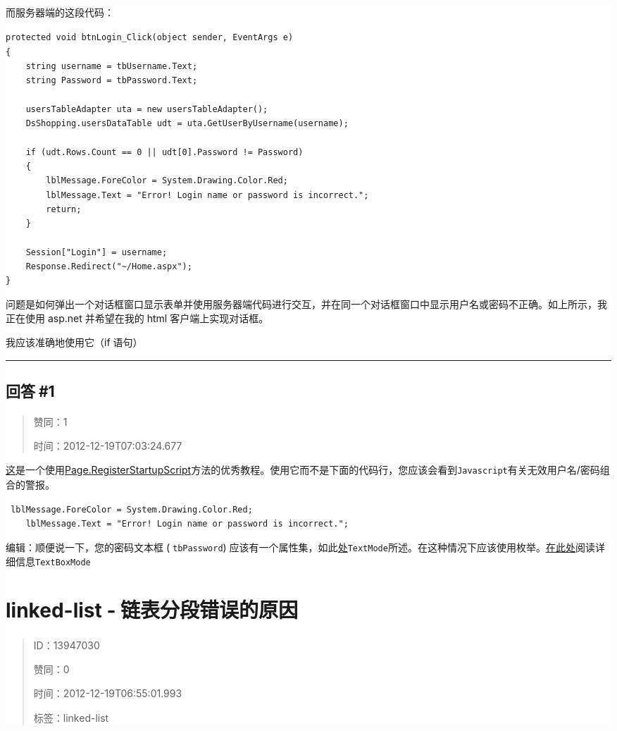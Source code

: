 而服务器端的这段代码：

```
protected void btnLogin_Click(object sender, EventArgs e)
{
    string username = tbUsername.Text;
    string Password = tbPassword.Text;

    usersTableAdapter uta = new usersTableAdapter();
    DsShopping.usersDataTable udt = uta.GetUserByUsername(username);

    if (udt.Rows.Count == 0 || udt[0].Password != Password)
    {
        lblMessage.ForeColor = System.Drawing.Color.Red;
        lblMessage.Text = "Error! Login name or password is incorrect.";
        return;
    }

    Session["Login"] = username;
    Response.Redirect("~/Home.aspx");
} 
```

问题是如何弹出一个对话框窗口显示表单并使用服务器端代码进行交互，并在同一个对话框窗口中显示用户名或密码不正确。如上所示，我正在使用 asp.net 并希望在我的 html 客户端上实现对话框。

我应该准确地使用它（if 语句）

* * *

## 回答 #1

> 赞同：1
> 
> 时间：2012-12-19T07:03:24.677

[这](http://www.codeproject.com/Articles/11098/Use-Call-RegisterStartUpScript-RegisterClientScrip)是一个使用[Page.RegisterStartupScript](http://msdn.microsoft.com/en-us/library/system.web.ui.page.registerstartupscript.aspx)方法的优秀教程。使用它而不是下面的代码行，您应该会看到`Javascript`有关无效用户名/密码组合的警报。

```
 lblMessage.ForeColor = System.Drawing.Color.Red;
    lblMessage.Text = "Error! Login name or password is incorrect."; 
```

编辑：顺便说一下，您的密码文本框 ( `tbPassword`) 应该有一个属性集，如此[处](http://msdn.microsoft.com/en-us/library/system.web.ui.webcontrols.textbox.textmode.aspx)`TextMode`所述。在这种情况下应该使用枚举。[在此处](http://msdn.microsoft.com/en-us/library/system.web.ui.webcontrols.textboxmode.aspx)阅读详细信息`TextBoxMode`

# linked-list - 链表分段错误的原因

> ID：13947030
> 
> 赞同：0
> 
> 时间：2012-12-19T06:55:01.993
> 
> 标签：linked-list
